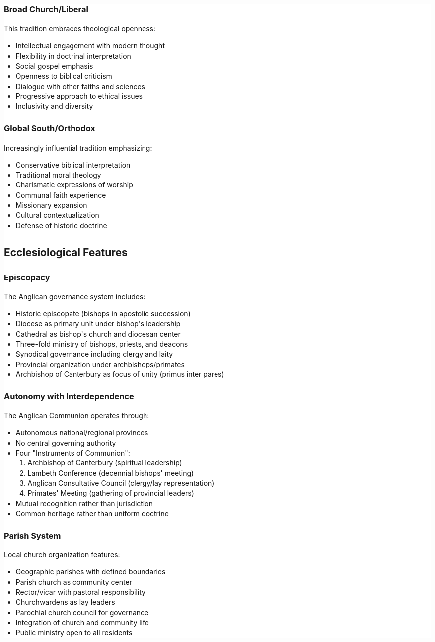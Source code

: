 ### Broad Church/Liberal

This tradition embraces theological openness:
- Intellectual engagement with modern thought
- Flexibility in doctrinal interpretation
- Social gospel emphasis
- Openness to biblical criticism
- Dialogue with other faiths and sciences
- Progressive approach to ethical issues
- Inclusivity and diversity

### Global South/Orthodox

Increasingly influential tradition emphasizing:
- Conservative biblical interpretation
- Traditional moral theology
- Charismatic expressions of worship
- Communal faith experience
- Missionary expansion
- Cultural contextualization
- Defense of historic doctrine

## Ecclesiological Features

### Episcopacy

The Anglican governance system includes:
- Historic episcopate (bishops in apostolic succession)
- Diocese as primary unit under bishop's leadership
- Cathedral as bishop's church and diocesan center
- Three-fold ministry of bishops, priests, and deacons
- Synodical governance including clergy and laity
- Provincial organization under archbishops/primates
- Archbishop of Canterbury as focus of unity (primus inter pares)

### Autonomy with Interdependence

The Anglican Communion operates through:
- Autonomous national/regional provinces
- No central governing authority
- Four "Instruments of Communion":
  1. Archbishop of Canterbury (spiritual leadership)
  2. Lambeth Conference (decennial bishops' meeting)
  3. Anglican Consultative Council (clergy/lay representation)
  4. Primates' Meeting (gathering of provincial leaders)
- Mutual recognition rather than jurisdiction
- Common heritage rather than uniform doctrine

### Parish System

Local church organization features:
- Geographic parishes with defined boundaries
- Parish church as community center
- Rector/vicar with pastoral responsibility
- Churchwardens as lay leaders
- Parochial church council for governance
- Integration of church and community life
- Public ministry open to all residents

